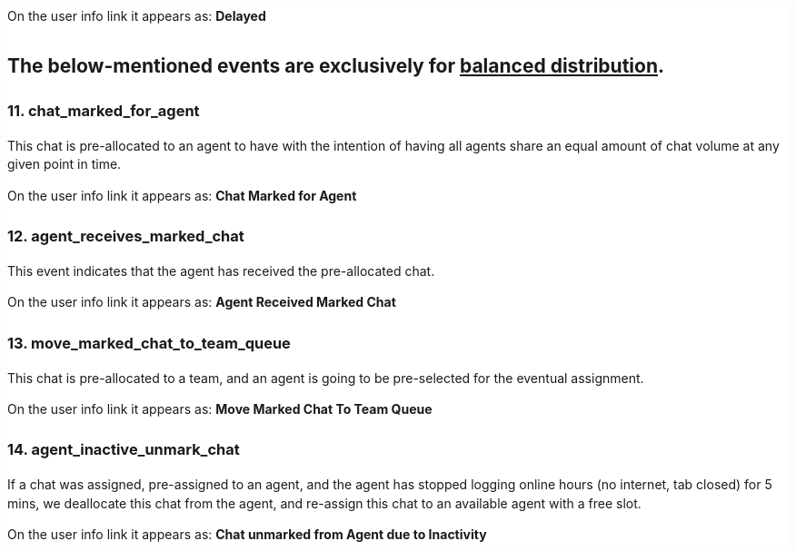 On the user info link it appears as: **Delayed**

## The below-mentioned events are exclusively for [**balanced distribution**](https://docs.haptik.ai/agent-chat/chat-assignment#a-balanced-distribution-new).

### 11. chat_marked_for_agent

This chat is pre-allocated to an agent to have with the intention of having all agents share an equal amount of chat volume at any given point in time.

On the user info link it appears as: **Chat Marked for Agent**

### 12. agent_receives_marked_chat

This event indicates that the agent has received the pre-allocated chat.

On the user info link it appears as: **Agent Received Marked Chat**

### 13. move_marked_chat_to_team_queue

This chat is pre-allocated to a team, and an agent is going to be pre-selected for the eventual assignment.

On the user info link it appears as: **Move Marked Chat To Team Queue**

### 14. agent_inactive_unmark_chat

If a chat was assigned, pre-assigned to an agent, and the agent has stopped logging online hours (no internet, tab closed) for 5 mins, we deallocate this chat from the agent, and re-assign this chat to an available agent with a free slot.

On the user info link it appears as: **Chat unmarked from Agent due to Inactivity**
